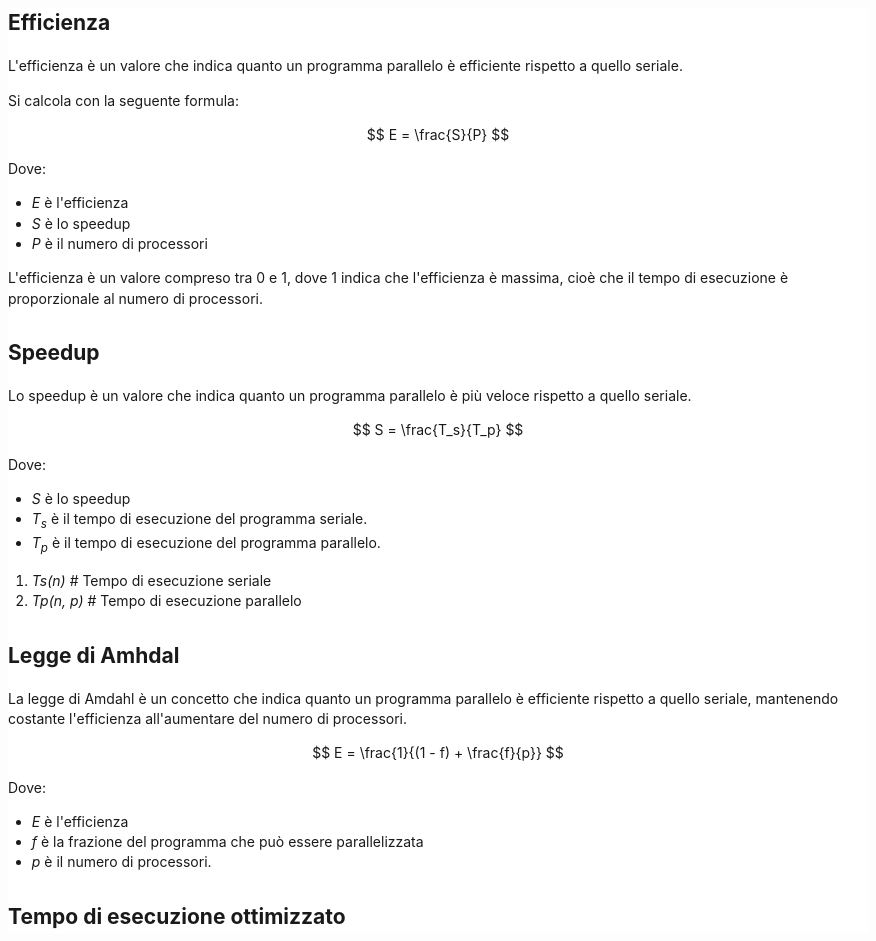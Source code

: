 ## Efficienza

L'efficienza è un valore che indica quanto un programma parallelo è efficiente rispetto a quello seriale.

Si calcola con la seguente formula:

$$
E = \frac{S}{P}
$$

Dove:

- _E_ è l'efficienza
- _S_ è lo speedup
- _P_ è il numero di processori

L'efficienza è un valore compreso tra 0 e 1, dove 1 indica che l'efficienza è massima, cioè che il tempo di esecuzione è proporzionale al numero di processori.

## Speedup

Lo speedup è un valore che indica quanto un programma parallelo è più veloce rispetto a quello seriale.

$$
S = \frac{T_s}{T_p}
$$

Dove:

- _S_ è lo speedup
- _T<sub>s</sub>_ è il tempo di esecuzione del programma seriale.
- _T<sub>p</sub>_ è il tempo di esecuzione del programma parallelo.

1. _Ts(n)_ # Tempo di esecuzione seriale
2. _Tp(n, p)_ # Tempo di esecuzione parallelo

## Legge di Amhdal

La legge di Amdahl è un concetto che indica quanto un programma parallelo è efficiente rispetto a quello seriale, mantenendo costante l'efficienza all'aumentare del numero di processori.

$$
E = \frac{1}{(1 - f) + \frac{f}{p}}
$$

Dove:

- _E_ è l'efficienza
- _f_ è la frazione del programma che può essere parallelizzata
- _p_ è il numero di processori.

## Tempo di esecuzione ottimizzato
